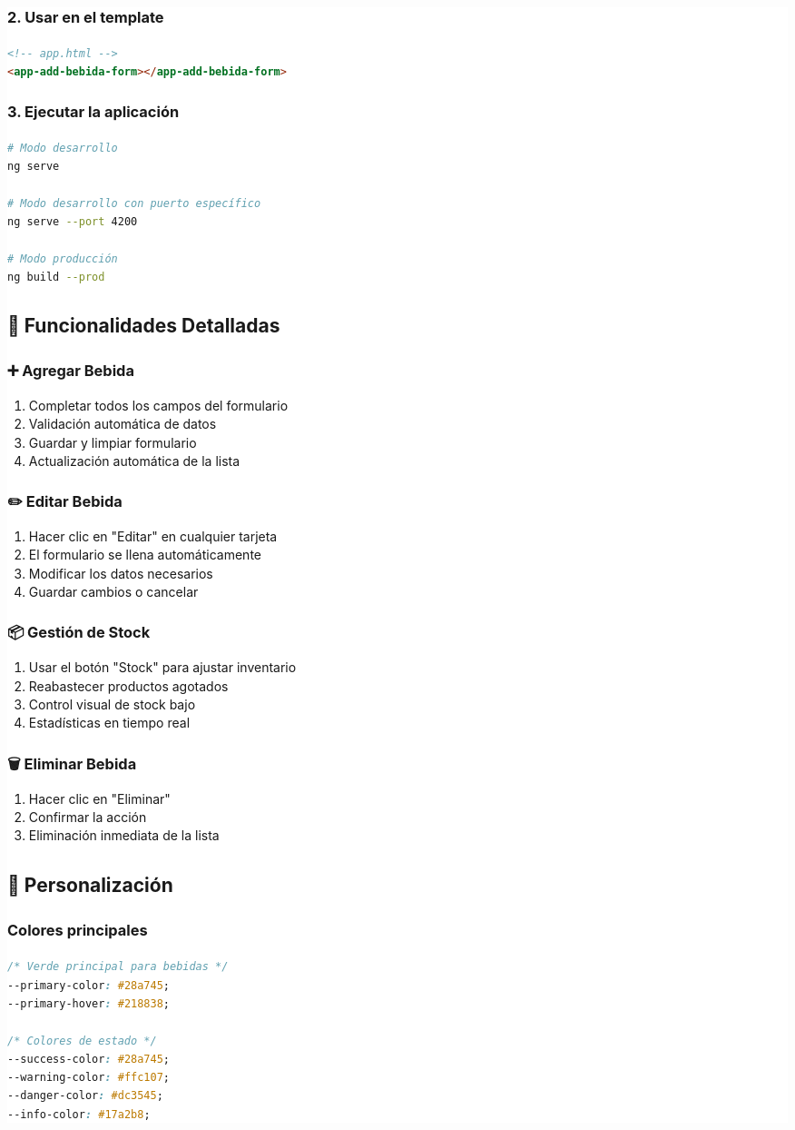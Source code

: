 ### 2. Usar en el template
```html
<!-- app.html -->
<app-add-bebida-form></app-add-bebida-form>
```

### 3. Ejecutar la aplicación
```bash
# Modo desarrollo
ng serve

# Modo desarrollo con puerto específico
ng serve --port 4200

# Modo producción
ng build --prod
```

## 🎯 Funcionalidades Detalladas

### ➕ Agregar Bebida
1. Completar todos los campos del formulario
2. Validación automática de datos
3. Guardar y limpiar formulario
4. Actualización automática de la lista

### ✏️ Editar Bebida
1. Hacer clic en "Editar" en cualquier tarjeta
2. El formulario se llena automáticamente
3. Modificar los datos necesarios
4. Guardar cambios o cancelar

### 📦 Gestión de Stock
1. Usar el botón "Stock" para ajustar inventario
2. Reabastecer productos agotados
3. Control visual de stock bajo
4. Estadísticas en tiempo real

### 🗑️ Eliminar Bebida
1. Hacer clic en "Eliminar"
2. Confirmar la acción
3. Eliminación inmediata de la lista

## 🎨 Personalización

### Colores principales
```css
/* Verde principal para bebidas */
--primary-color: #28a745;
--primary-hover: #218838;

/* Colores de estado */
--success-color: #28a745;
--warning-color: #ffc107;
--danger-color: #dc3545;
--info-color: #17a2b8;
```
